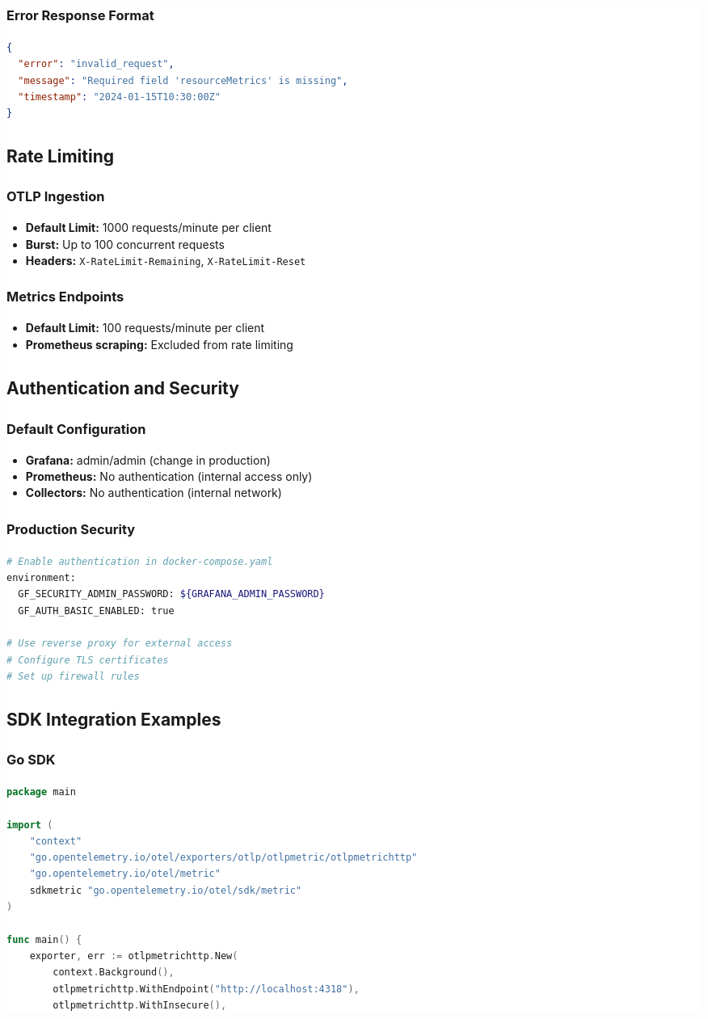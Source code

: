 ### Error Response Format

```json
{
  "error": "invalid_request",
  "message": "Required field 'resourceMetrics' is missing",
  "timestamp": "2024-01-15T10:30:00Z"
}
```

## Rate Limiting

### OTLP Ingestion

- **Default Limit:** 1000 requests/minute per client
- **Burst:** Up to 100 concurrent requests
- **Headers:** `X-RateLimit-Remaining`, `X-RateLimit-Reset`

### Metrics Endpoints

- **Default Limit:** 100 requests/minute per client
- **Prometheus scraping:** Excluded from rate limiting

## Authentication and Security

### Default Configuration

- **Grafana:** admin/admin (change in production)
- **Prometheus:** No authentication (internal access only)
- **Collectors:** No authentication (internal network)

### Production Security

```bash
# Enable authentication in docker-compose.yaml
environment:
  GF_SECURITY_ADMIN_PASSWORD: ${GRAFANA_ADMIN_PASSWORD}
  GF_AUTH_BASIC_ENABLED: true

# Use reverse proxy for external access
# Configure TLS certificates
# Set up firewall rules
```

## SDK Integration Examples

### Go SDK

```go
package main

import (
    "context"
    "go.opentelemetry.io/otel/exporters/otlp/otlpmetric/otlpmetrichttp"
    "go.opentelemetry.io/otel/metric"
    sdkmetric "go.opentelemetry.io/otel/sdk/metric"
)

func main() {
    exporter, err := otlpmetrichttp.New(
        context.Background(),
        otlpmetrichttp.WithEndpoint("http://localhost:4318"),
        otlpmetrichttp.WithInsecure(),
```